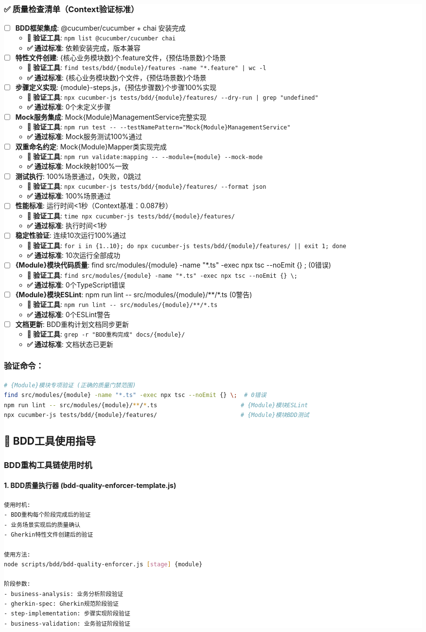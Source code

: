 ### **✅ 质量检查清单（Context验证标准）**
- [ ] **BDD框架集成**: @cucumber/cucumber + chai 安装完成
  - **🔧 验证工具**: `npm list @cucumber/cucumber chai`
  - **✅ 通过标准**: 依赖安装完成，版本兼容
- [ ] **特性文件创建**: {核心业务模块数}个.feature文件，{预估场景数}个场景
  - **🔧 验证工具**: `find tests/bdd/{module}/features -name "*.feature" | wc -l`
  - **✅ 通过标准**: {核心业务模块数}个文件，{预估场景数}个场景
- [ ] **步骤定义实现**: {module}-steps.js，{预估步骤数}个步骤100%实现
  - **🔧 验证工具**: `npx cucumber-js tests/bdd/{module}/features/ --dry-run | grep "undefined"`
  - **✅ 通过标准**: 0个未定义步骤
- [ ] **Mock服务集成**: Mock{Module}ManagementService完整实现
  - **🔧 验证工具**: `npm run test -- --testNamePattern="Mock{Module}ManagementService"`
  - **✅ 通过标准**: Mock服务测试100%通过
- [ ] **双重命名约定**: Mock{Module}Mapper类实现完成
  - **🔧 验证工具**: `npm run validate:mapping -- --module={module} --mock-mode`
  - **✅ 通过标准**: Mock映射100%一致
- [ ] **测试执行**: 100%场景通过，0失败，0跳过
  - **🔧 验证工具**: `npx cucumber-js tests/bdd/{module}/features/ --format json`
  - **✅ 通过标准**: 100%场景通过
- [ ] **性能标准**: 运行时间<1秒（Context基准：0.087秒）
  - **🔧 验证工具**: `time npx cucumber-js tests/bdd/{module}/features/`
  - **✅ 通过标准**: 执行时间<1秒
- [ ] **稳定性验证**: 连续10次运行100%通过
  - **🔧 验证工具**: `for i in {1..10}; do npx cucumber-js tests/bdd/{module}/features/ || exit 1; done`
  - **✅ 通过标准**: 10次运行全部成功
- [ ] **{Module}模块代码质量**: find src/modules/{module} -name "*.ts" -exec npx tsc --noEmit {} \; (0错误)
  - **🔧 验证工具**: `find src/modules/{module} -name "*.ts" -exec npx tsc --noEmit {} \;`
  - **✅ 通过标准**: 0个TypeScript错误
- [ ] **{Module}模块ESLint**: npm run lint -- src/modules/{module}/**/*.ts (0警告)
  - **🔧 验证工具**: `npm run lint -- src/modules/{module}/**/*.ts`
  - **✅ 通过标准**: 0个ESLint警告
- [ ] **文档更新**: BDD重构计划文档同步更新
  - **🔧 验证工具**: `grep -r "BDD重构完成" docs/{module}/`
  - **✅ 通过标准**: 文档状态已更新

### **验证命令**：
```bash
# {Module}模块专项验证 (正确的质量门禁范围)
find src/modules/{module} -name "*.ts" -exec npx tsc --noEmit {} \;  # 0错误
npm run lint -- src/modules/{module}/**/*.ts                        # {Module}模块ESLint
npx cucumber-js tests/bdd/{module}/features/                        # {Module}模块BDD测试
```

## 🔧 **BDD工具使用指导**

### **BDD重构工具链使用时机**

#### **1. BDD质量执行器 (bdd-quality-enforcer-template.js)**
```bash
使用时机:
- BDD重构每个阶段完成后的验证
- 业务场景实现后的质量确认
- Gherkin特性文件创建后的验证

使用方法:
node scripts/bdd/bdd-quality-enforcer.js [stage] {module}

阶段参数:
- business-analysis: 业务分析阶段验证
- gherkin-spec: Gherkin规范阶段验证
- step-implementation: 步骤实现阶段验证
- business-validation: 业务验证阶段验证
```